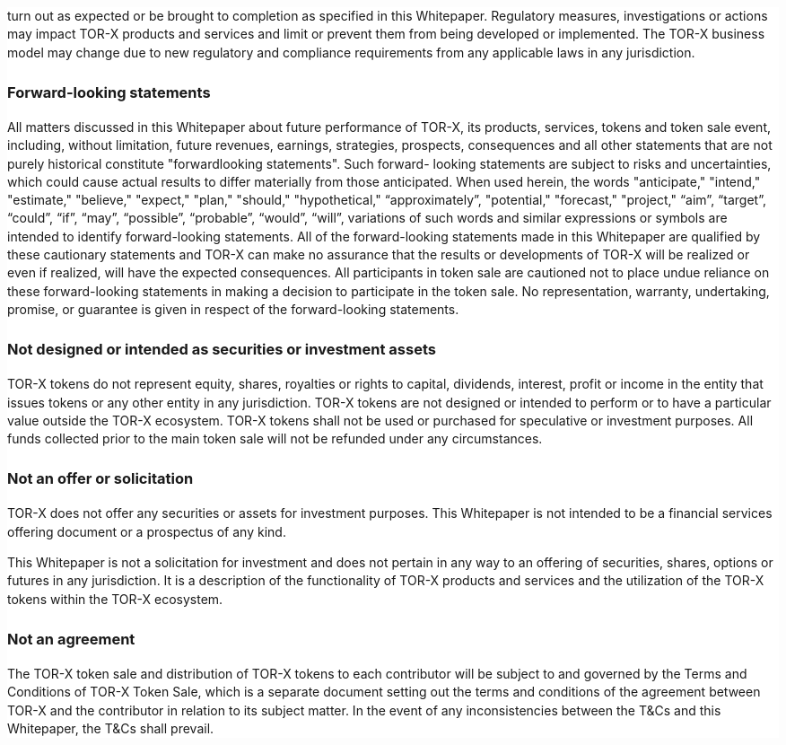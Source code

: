 turn out as expected or be brought to completion as specified in this
Whitepaper. Regulatory measures, investigations or actions may impact TOR-X
products and services and limit or prevent them from being developed or
implemented. The TOR-X business model may change due to new regulatory and
compliance requirements from any applicable laws in any jurisdiction.

### Forward-looking statements 

All matters discussed in this Whitepaper about future performance of TOR-X, its
products, services, tokens and token sale event, including, without limitation,
future revenues, earnings, strategies, prospects, consequences and all other
statements that are not purely historical constitute "forwardlooking
statements". Such forward- looking statements are subject to risks and
uncertainties, which could cause actual results to differ materially from those
anticipated. When used herein, the words "anticipate," "intend," "estimate,"
"believe," "expect," "plan," "should," "hypothetical," “approximately”,
"potential," "forecast," "project," “aim”, “target”, “could”, “if”, “may”,
“possible”, “probable”, “would”, “will”, variations of such words and similar
expressions or symbols are intended to identify forward-looking statements. All
of the forward-looking statements made in this Whitepaper are qualified by these
cautionary statements and TOR-X can make no assurance that the results or
developments of TOR-X will be realized or even if realized, will have the
expected consequences. All participants in token sale are cautioned not to place
undue reliance on these forward-looking statements in making a decision to
participate in the token sale. No representation, warranty, undertaking,
promise, or guarantee is given in respect of the forward-looking statements.

### Not designed or intended as securities or investment assets 

TOR-X tokens do not represent equity, shares, royalties or rights to capital,
dividends, interest, profit or income in the entity that issues tokens or any
other entity in any jurisdiction. TOR-X tokens are not designed or intended to
perform or to have a particular value outside the TOR-X ecosystem. TOR-X tokens
shall not be used or purchased for speculative or investment purposes. All funds
collected prior to the main token sale will not be refunded under any
circumstances.

### Not an offer or solicitation 

TOR-X does not offer any securities or assets for investment purposes. This
Whitepaper is not intended to be a financial services offering document or a
prospectus of any kind.

This Whitepaper is not a solicitation for investment and does not pertain in any
way to an offering of securities, shares, options or futures in any
jurisdiction. It is a description of the functionality of TOR-X products and
services and the utilization of the TOR-X tokens within the TOR-X ecosystem.

### Not an agreement 

The TOR-X token sale and distribution of TOR-X tokens to each contributor will
be subject to and governed by the Terms and Conditions of TOR-X Token Sale,
which is a separate document setting out the terms and conditions of the
agreement between TOR-X and the contributor in relation to its subject matter.
In the event of any inconsistencies between the T&Cs and this Whitepaper, the
T&Cs shall prevail.
